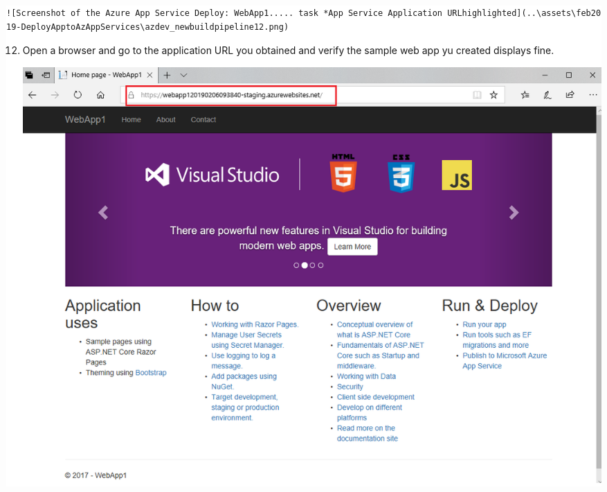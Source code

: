     ![Screenshot of the Azure App Service Deploy: WebApp1..... task *App Service Application URLhighlighted](..\assets\feb2019-DeployApptoAzAppServices\azdev_newbuildpipeline12.png)

12. Open a browser and go to the application URL you obtained and verify the sample web app yu created displays fine.

    ![Screenshot of the Save build pipeline dialogue with the Save button highlighted](..\assets\feb2019-DeployApptoAzAppServices\azdev_newbuildpipeline13.png)
